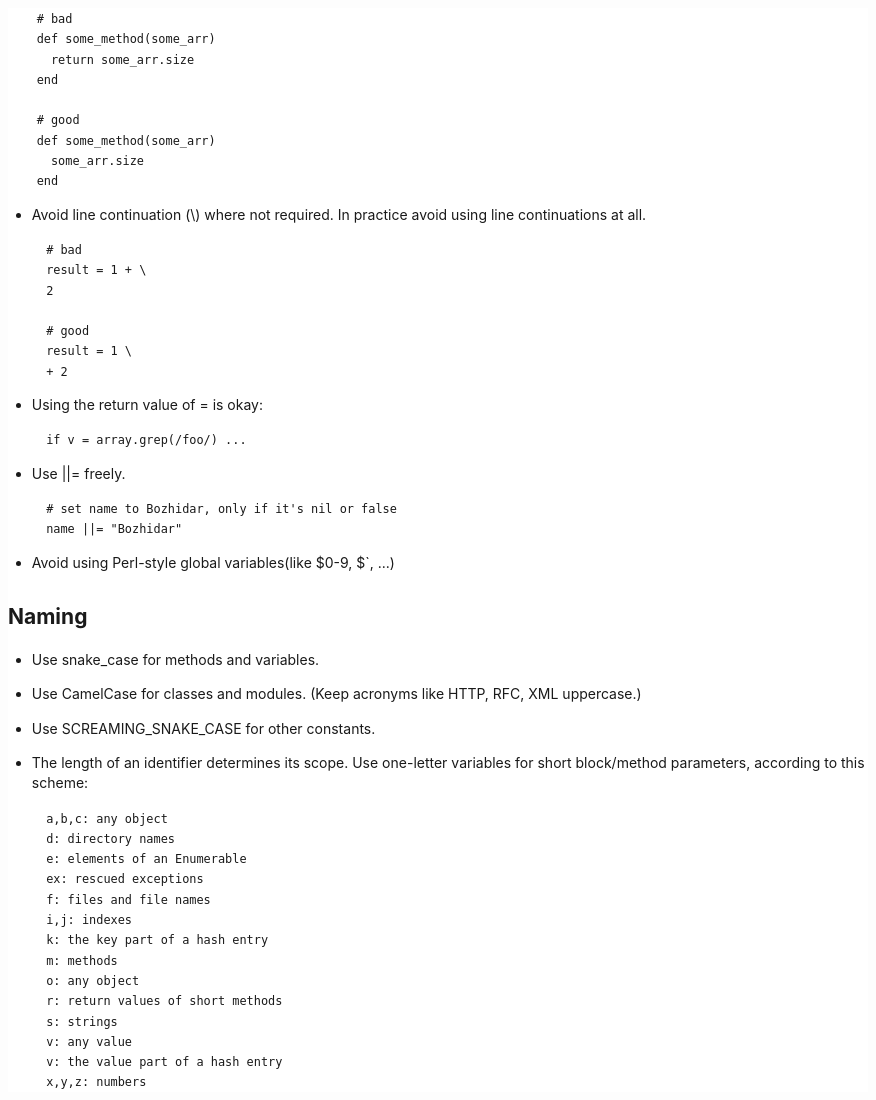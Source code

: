         # bad
        def some_method(some_arr)
          return some_arr.size
        end

        # good
        def some_method(some_arr)
          some_arr.size
        end

* Avoid line continuation (\\) where not required. In practice avoid using line continuations at all.

        # bad
        result = 1 + \
        2

        # good
        result = 1 \
        + 2

* Using the return value of = is okay:

        if v = array.grep(/foo/) ...

* Use ||= freely.

        # set name to Bozhidar, only if it's nil or false
        name ||= "Bozhidar"

* Avoid using Perl-style global variables(like $0-9, $`, ...)

## Naming

* Use snake_case for methods and variables.
* Use CamelCase for classes and modules.  (Keep acronyms like HTTP,
  RFC, XML uppercase.)
* Use SCREAMING_SNAKE_CASE for other constants.
* The length of an identifier determines its scope.  Use one-letter variables for short block/method parameters, according to this scheme:

        a,b,c: any object
        d: directory names
        e: elements of an Enumerable
        ex: rescued exceptions
        f: files and file names
        i,j: indexes
        k: the key part of a hash entry
        m: methods
        o: any object
        r: return values of short methods
        s: strings
        v: any value
        v: the value part of a hash entry
        x,y,z: numbers
